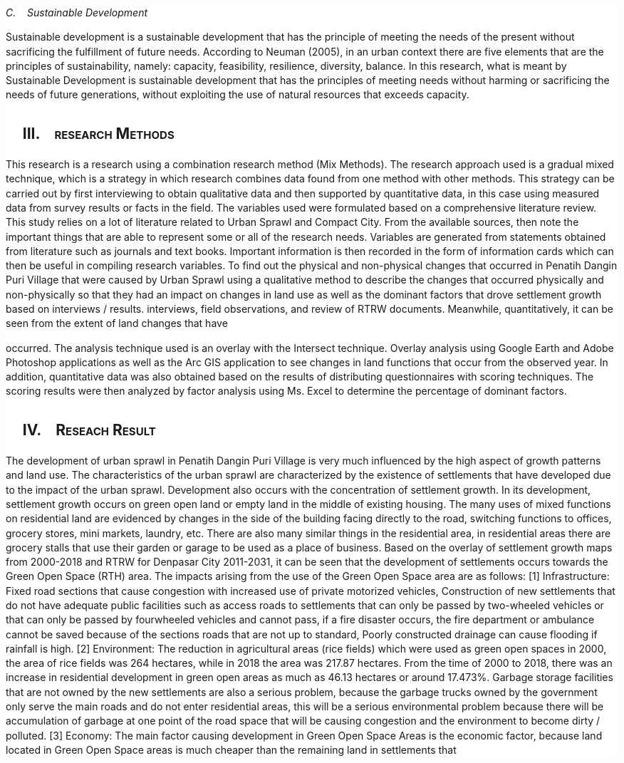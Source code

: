 <p><span class="font1" style="font-style:italic;">C. &nbsp;&nbsp;&nbsp;Sustainable Development</span></p></li></ul>
<p><span class="font1">Sustainable development is a sustainable development that has the principle of meeting the needs of the present without sacrificing the fulfillment of future needs. According to Neuman (2005), in an urban context there are five elements that are the principles of sustainability, namely: capacity, feasibility, resilience, diversity, balance. In this research, what is meant by Sustainable Development is sustainable development that has the principles of meeting needs without harming or sacrificing the needs of future generations, without exploiting the use of natural resources that exceeds capacity.</span></p>
<ul style="list-style:none;"><li>
<h2><a name="bookmark6"></a><span class="font1"><a name="bookmark7"></a>III.</span><span class="font1" style="font-variant:small-caps;"> &nbsp;&nbsp;&nbsp;research Methods</span></h2></li></ul>
<p><span class="font1">This research is a research using a combination research method (Mix Methods). The research approach used is a gradual mixed technique, which is a strategy in which research combines data found from one method with other methods. This strategy can be carried out by first interviewing to obtain qualitative data and then supported by quantitative data, in this case using measured data from survey results or facts in the field. The variables used were formulated based on a comprehensive literature review. This study relies on a lot of literature related to Urban Sprawl and Compact City. From the available sources, then note the important things that are able to represent some or all of the research needs. Variables are generated from statements obtained from literature such as journals and text books. Important information is then recorded in the form of information cards which can then be useful in compiling research variables. To find out the physical and non-physical changes that occurred in Penatih Dangin Puri Village that were caused by Urban Sprawl using a qualitative method to describe the changes that occurred physically and non-physically so that they had an impact on changes in land use as well as the dominant factors that drove settlement growth based on interviews / results. interviews, field observations, and review of RTRW documents. Meanwhile, quantitatively, it can be seen from the extent of land changes that have</span></p>
<p><span class="font1">occurred. The analysis technique used is an overlay with the Intersect technique. Overlay analysis using Google Earth and Adobe Photoshop applications as well as the Arc GIS application to see changes in land functions that occur from the observed year. In addition, quantitative data was also obtained based on the results of distributing questionnaires with scoring techniques. The scoring results were then analyzed by factor analysis using Ms. Excel to determine the percentage of dominant factors.</span></p>
<ul style="list-style:none;"><li>
<h2><a name="bookmark8"></a><span class="font1"><a name="bookmark9"></a>IV.</span><span class="font1" style="font-variant:small-caps;"> &nbsp;&nbsp;&nbsp;Reseach Result</span></h2></li></ul>
<p><span class="font1">The development of urban sprawl in Penatih Dangin Puri Village is very much influenced by the high aspect of growth patterns and land use. The characteristics of the urban sprawl are characterized by the existence of settlements that have developed due to the impact of the urban sprawl. Development also occurs with the concentration of settlement growth. In its development, settlement growth occurs on green open land or empty land in the middle of existing housing. The many uses of mixed functions on residential land are evidenced by changes in the side of the building facing directly to the road, switching functions to offices, grocery stores, mini markets, laundry, etc. There are also many similar things in the residential area, in residential areas there are grocery stalls that use their garden or garage to be used as a place of business. Based on the overlay of settlement growth maps from 2000-2018 and RTRW for Denpasar City 2011-2031, it can be seen that the development of settlements occurs towards the Green Open Space (RTH) area. The impacts arising from the use of the Green Open Space area are as follows: [1] Infrastructure: Fixed road sections that cause congestion with increased use of private motorized vehicles, Construction of new settlements that do not have adequate public facilities such as access roads to settlements that can only be passed by two-wheeled vehicles or that can only be passed by fourwheeled vehicles and cannot pass, if a fire disaster occurs, the fire department or ambulance cannot be saved because of the sections roads that are not up to standard, Poorly constructed drainage can cause flooding if rainfall is high. [2] Environment: The reduction in agricultural areas (rice fields) which were used as green open spaces in 2000, the area of rice fields was 264 hectares, while in 2018 the area was 217.87 hectares. From the time of 2000 to 2018, there was an increase in residential development in green open areas as much as 46.13 hectares or around 17.473%. Garbage storage facilities that are not owned by the new settlements are also a serious problem, because the garbage trucks owned by the government only serve the main roads and do not enter residential areas, this will be a serious environmental problem because there will be accumulation of garbage at one point of the road space that will be causing congestion and the environment to become dirty / polluted. [3] Economy: The main factor causing development in Green Open Space Areas is the economic factor, because land located in Green Open Space areas is much cheaper than the remaining land in settlements that</span></p>